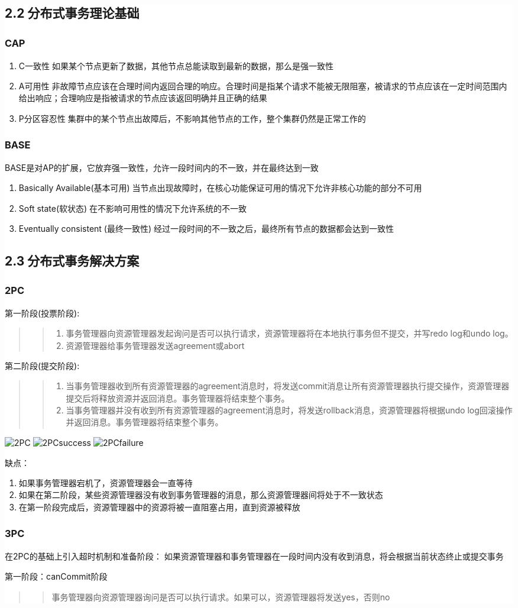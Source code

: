 ## 2.2 分布式事务理论基础
### CAP
1. C一致性
如果某个节点更新了数据，其他节点总能读取到最新的数据，那么是强一致性


2. A可用性
非故障节点应该在合理时间内返回合理的响应。合理时间是指某个请求不能被无限阻塞，被请求的节点应该在一定时间范围内给出响应；合理响应是指被请求的节点应该返回明确并且正确的结果

3. P分区容忍性
集群中的某个节点出故障后，不影响其他节点的工作，整个集群仍然是正常工作的


### BASE
BASE是对AP的扩展，它放弃强一致性，允许一段时间内的不一致，并在最终达到一致

1. Basically Available(基本可用)
当节点出现故障时，在核心功能保证可用的情况下允许非核心功能的部分不可用

2. Soft state(软状态)
在不影响可用性的情况下允许系统的不一致

3. Eventually consistent (最终一致性)
经过一段时间的不一致之后，最终所有节点的数据都会达到一致性
## 2.3 分布式事务解决方案
### 2PC
第一阶段(投票阶段):
>>1. 事务管理器向资源管理器发起询问是否可以执行请求，资源管理器将在本地执行事务但不提交，并写redo log和undo log。
>>2. 资源管理器给事务管理器发送agreement或abort

第二阶段(提交阶段):
>>1. 当事务管理器收到所有资源管理器的agreement消息时，将发送commit消息让所有资源管理器执行提交操作，资源管理器提交后将释放资源并返回消息。事务管理器将结束整个事务。
>>2. 当事务管理器并没有收到所有资源管理器的agreement消息时，将发送rollback消息，资源管理器将根据undo log回滚操作并返回消息。事务管理器将结束整个事务。

![2PC](./pic/分布式事务_2PC.png)
![2PCsuccess](./pic/分布式事务_2PCsuccess.jpeg)
![2PCfailure](./pic/分布式事务_2PCfailure.jpeg)

缺点：
1. 如果事务管理器宕机了，资源管理器会一直等待
2. 如果在第二阶段，某些资源管理器没有收到事务管理器的消息，那么资源管理器间将处于不一致状态
3. 在第一阶段完成后，资源管理器中的资源将被一直阻塞占用，直到资源被释放



### 3PC
在2PC的基础上引入超时机制和准备阶段：
如果资源管理器和事务管理器在一段时间内没有收到消息，将会根据当前状态终止或提交事务

第一阶段：canCommit阶段
>>事务管理器向资源管理器询问是否可以执行请求。如果可以，资源管理器将发送yes，否则no
